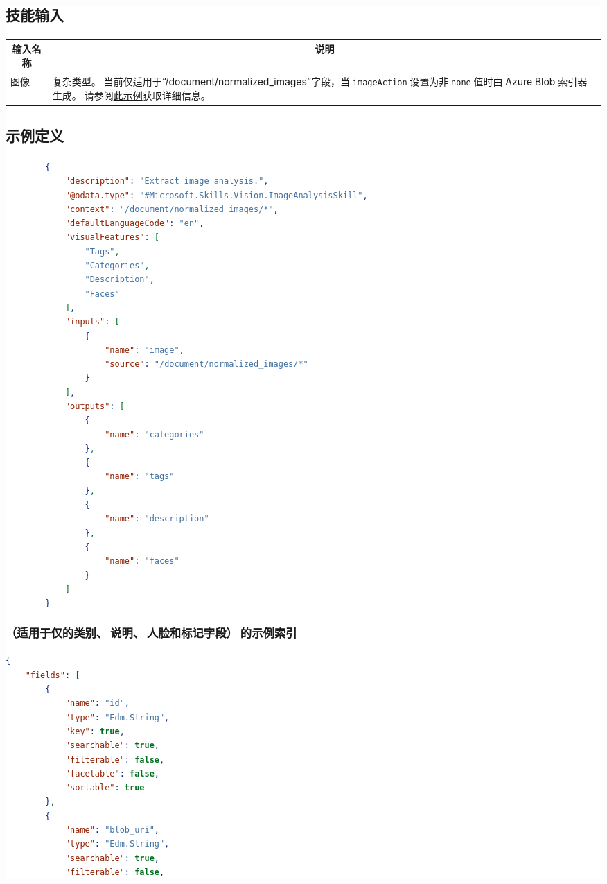 ## <a name="skill-inputs"></a>技能输入

| 输入名称      | 说明                                          |
|---------------|------------------------------------------------------|
| 图像         | 复杂类型。 当前仅适用于“/document/normalized_images”字段，当 ```imageAction``` 设置为非 ```none``` 值时由 Azure Blob 索引器生成。 请参阅[此示例](#sample-output)获取详细信息。|



##  <a name="sample-definition"></a>示例定义
```json
        {
            "description": "Extract image analysis.",
            "@odata.type": "#Microsoft.Skills.Vision.ImageAnalysisSkill",
            "context": "/document/normalized_images/*",
            "defaultLanguageCode": "en",
            "visualFeatures": [
                "Tags",
                "Categories",
                "Description",
                "Faces"
            ],
            "inputs": [
                {
                    "name": "image",
                    "source": "/document/normalized_images/*"
                }
            ],
            "outputs": [
                {
                    "name": "categories"
                },
                {
                    "name": "tags"
                },
                {
                    "name": "description"
                },
                {
                    "name": "faces"
                }
            ]
        }
```
### <a name="sample-index-for-only-the-categories-description-faces-and-tags-fields"></a>（适用于仅的类别、 说明、 人脸和标记字段） 的示例索引
```json
{
    "fields": [
        {
            "name": "id",
            "type": "Edm.String",
            "key": true,
            "searchable": true,
            "filterable": false,
            "facetable": false,
            "sortable": true
        },
        {
            "name": "blob_uri",
            "type": "Edm.String",
            "searchable": true,
            "filterable": false,
```